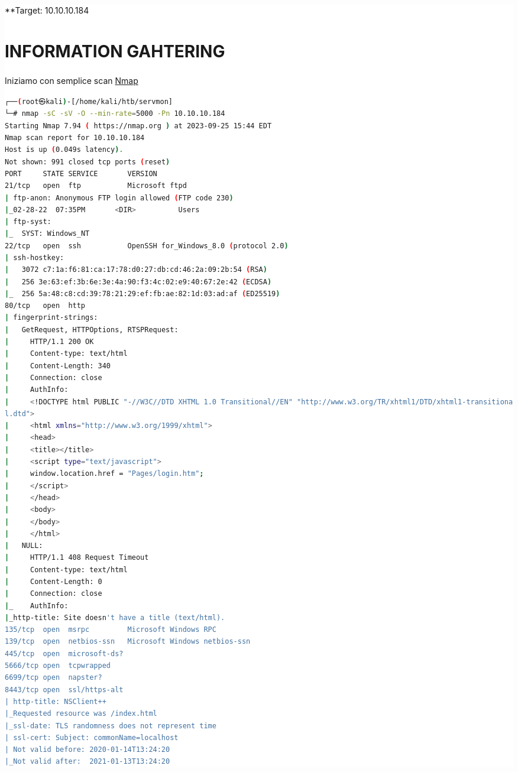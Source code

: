**Target: 10.10.10.184

# INFORMATION GAHTERING

Iniziamo con semplice scan [Nmap](Note/Tool/Nmap.md)

```bash
┌──(root㉿kali)-[/home/kali/htb/servmon]
└─# nmap -sC -sV -O --min-rate=5000 -Pn 10.10.10.184
Starting Nmap 7.94 ( https://nmap.org ) at 2023-09-25 15:44 EDT
Nmap scan report for 10.10.10.184
Host is up (0.049s latency).
Not shown: 991 closed tcp ports (reset)
PORT     STATE SERVICE       VERSION
21/tcp   open  ftp           Microsoft ftpd
| ftp-anon: Anonymous FTP login allowed (FTP code 230)
|_02-28-22  07:35PM       <DIR>          Users
| ftp-syst:
|_  SYST: Windows_NT
22/tcp   open  ssh           OpenSSH for_Windows_8.0 (protocol 2.0)
| ssh-hostkey:
|   3072 c7:1a:f6:81:ca:17:78:d0:27:db:cd:46:2a:09:2b:54 (RSA)
|   256 3e:63:ef:3b:6e:3e:4a:90:f3:4c:02:e9:40:67:2e:42 (ECDSA)
|_  256 5a:48:c8:cd:39:78:21:29:ef:fb:ae:82:1d:03:ad:af (ED25519)
80/tcp   open  http
| fingerprint-strings:
|   GetRequest, HTTPOptions, RTSPRequest:
|     HTTP/1.1 200 OK
|     Content-type: text/html
|     Content-Length: 340
|     Connection: close
|     AuthInfo:
|     <!DOCTYPE html PUBLIC "-//W3C//DTD XHTML 1.0 Transitional//EN" "http://www.w3.org/TR/xhtml1/DTD/xhtml1-transitional.dtd">
|     <html xmlns="http://www.w3.org/1999/xhtml">
|     <head>
|     <title></title>
|     <script type="text/javascript">
|     window.location.href = "Pages/login.htm";
|     </script>
|     </head>
|     <body>
|     </body>
|     </html>
|   NULL:
|     HTTP/1.1 408 Request Timeout
|     Content-type: text/html
|     Content-Length: 0
|     Connection: close
|_    AuthInfo:
|_http-title: Site doesn't have a title (text/html).
135/tcp  open  msrpc         Microsoft Windows RPC
139/tcp  open  netbios-ssn   Microsoft Windows netbios-ssn
445/tcp  open  microsoft-ds?
5666/tcp open  tcpwrapped
6699/tcp open  napster?
8443/tcp open  ssl/https-alt
| http-title: NSClient++
|_Requested resource was /index.html
|_ssl-date: TLS randomness does not represent time
| ssl-cert: Subject: commonName=localhost
| Not valid before: 2020-01-14T13:24:20
|_Not valid after:  2021-01-13T13:24:20
```
